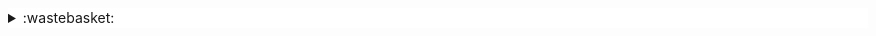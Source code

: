 

[url-1]:https://xxholic.github.io/lab/lab-css/float.html
[url-2]:https://www.w3.org/TR/CSS22/visuren.html#dis-pos-flo
[url-3]:https://xxholic.github.io/lab/lab-css/float-display-position.html
[url-4]:https://www.w3.org/TR/CSS22/visuren.html#x36
[url-5]:http://www.iyunlu.com/view/css-xhtml/55.html
[url-6]:http://www.iyunlu.com/view/css-xhtml/56.html
[url-7]:https://www.w3.org/TR/CSS22/visuren.html#block-formatting


[url-local-1]:./images/9/qrcode.png

<details><summary>:wastebasket:</summary></details>

[url-fun]:https://movie.douban.com/subject/33418567/